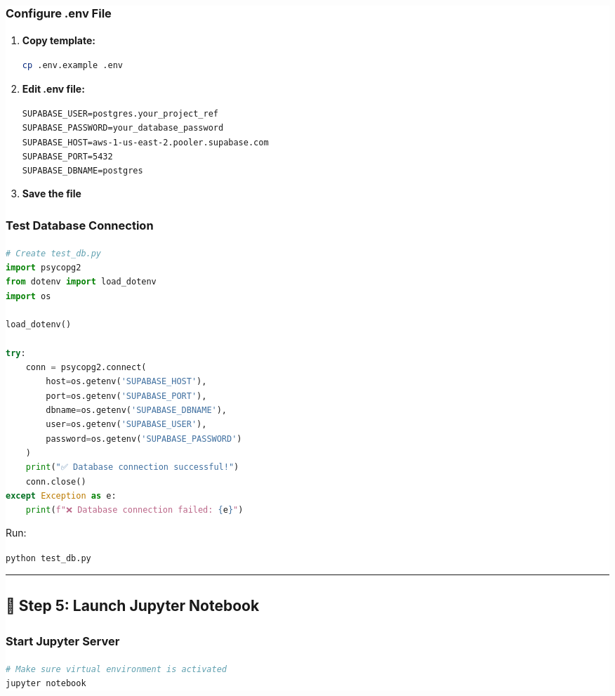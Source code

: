 ### Configure .env File

1. **Copy template:**
   ```bash
   cp .env.example .env
   ```

2. **Edit .env file:**
   ```properties
   SUPABASE_USER=postgres.your_project_ref
   SUPABASE_PASSWORD=your_database_password
   SUPABASE_HOST=aws-1-us-east-2.pooler.supabase.com
   SUPABASE_PORT=5432
   SUPABASE_DBNAME=postgres
   ```

3. **Save the file**

### Test Database Connection

```python
# Create test_db.py
import psycopg2
from dotenv import load_dotenv
import os

load_dotenv()

try:
    conn = psycopg2.connect(
        host=os.getenv('SUPABASE_HOST'),
        port=os.getenv('SUPABASE_PORT'),
        dbname=os.getenv('SUPABASE_DBNAME'),
        user=os.getenv('SUPABASE_USER'),
        password=os.getenv('SUPABASE_PASSWORD')
    )
    print("✅ Database connection successful!")
    conn.close()
except Exception as e:
    print(f"❌ Database connection failed: {e}")
```

Run:
```bash
python test_db.py
```

---

## 📓 Step 5: Launch Jupyter Notebook

### Start Jupyter Server

```bash
# Make sure virtual environment is activated
jupyter notebook
```
